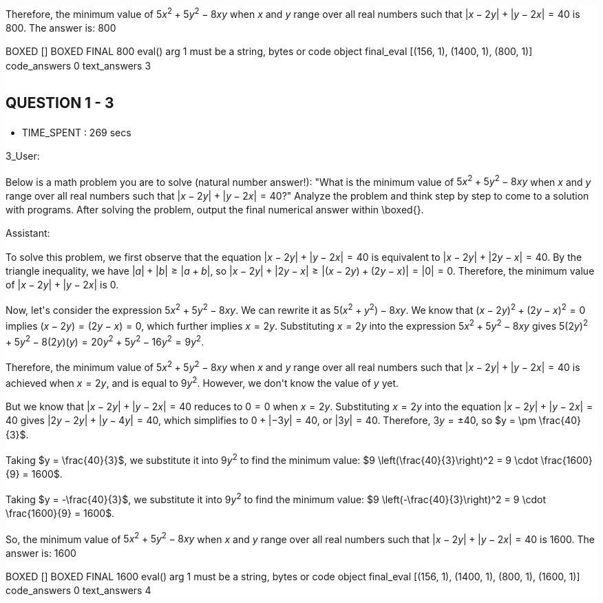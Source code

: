 Therefore, the minimum value of $5x^2+5y^2-8xy$ when $x$ and $y$ range over all real numbers such that $|x-2y| + |y-2x| = 40$ is 800.
The answer is: $800$

BOXED []
BOXED FINAL 800
eval() arg 1 must be a string, bytes or code object final_eval
[(156, 1), (1400, 1), (800, 1)]
code_answers 0 text_answers 3



## QUESTION 1 - 3 
- TIME_SPENT : 269 secs

3_User:

Below is a math problem you are to solve (natural number answer!):
"What is the minimum value of $5x^2+5y^2-8xy$ when $x$ and $y$ range over all real numbers such that $|x-2y| + |y-2x| = 40$?"
Analyze the problem and think step by step to come to a solution with programs. After solving the problem, output the final numerical answer within \boxed{}.

Assistant:


To solve this problem, we first observe that the equation $|x-2y| + |y-2x| = 40$ is equivalent to $|x-2y| + |2y-x| = 40$. By the triangle inequality, we have $|a| + |b| \ge |a+b|$, so $|x-2y| + |2y-x| \ge |(x-2y) + (2y-x)| = |0| = 0$. Therefore, the minimum value of $|x-2y| + |y-2x|$ is 0.

Now, let's consider the expression $5x^2+5y^2-8xy$. We can rewrite it as $5(x^2+y^2) - 8xy$. We know that $(x-2y)^2 + (2y-x)^2 = 0$ implies $(x-2y) = (2y-x) = 0$, which further implies $x = 2y$. Substituting $x = 2y$ into the expression $5x^2+5y^2-8xy$ gives $5(2y)^2 + 5y^2 - 8(2y)(y) = 20y^2 + 5y^2 - 16y^2 = 9y^2$.

Therefore, the minimum value of $5x^2+5y^2-8xy$ when $x$ and $y$ range over all real numbers such that $|x-2y| + |y-2x| = 40$ is achieved when $x = 2y$, and is equal to $9y^2$. However, we don't know the value of $y$ yet.

But we know that $|x - 2y| + |y - 2x| = 40$ reduces to $0 = 0$ when $x = 2y$. Substituting $x = 2y$ into the equation $|x - 2y| + |y - 2x| = 40$ gives $|2y - 2y| + |y - 4y| = 40$, which simplifies to $0 + |-3y| = 40$, or $|3y| = 40$. Therefore, $3y = \pm 40$, so $y = \pm \frac{40}{3}$.

Taking $y = \frac{40}{3}$, we substitute it into $9y^2$ to find the minimum value: $9 \left(\frac{40}{3}\right)^2 = 9 \cdot \frac{1600}{9} = 1600$.

Taking $y = -\frac{40}{3}$, we substitute it into $9y^2$ to find the minimum value: $9 \left(-\frac{40}{3}\right)^2 = 9 \cdot \frac{1600}{9} = 1600$.

So, the minimum value of $5x^2+5y^2-8xy$ when $x$ and $y$ range over all real numbers such that $|x-2y| + |y-2x| = 40$ is 1600. The answer is: $1600$

BOXED []
BOXED FINAL 1600
eval() arg 1 must be a string, bytes or code object final_eval
[(156, 1), (1400, 1), (800, 1), (1600, 1)]
code_answers 0 text_answers 4

